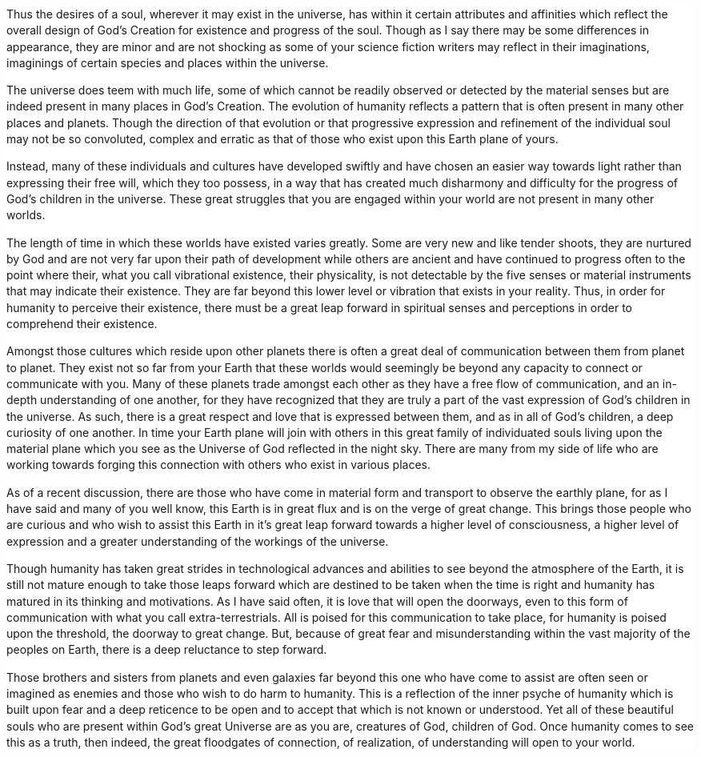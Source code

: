 Thus the desires of a soul, wherever it may exist in the universe, has within it certain attributes and affinities which reflect the overall design of God’s Creation for existence and progress of the soul. Though as I say there may be some differences in appearance, they are minor and are not shocking as some of your science fiction writers may reflect in their imaginations, imaginings of certain species and places within the universe. 

The universe does teem with much life, some of which cannot be readily observed or detected by the material senses but are indeed present in many places in God’s Creation. The evolution of humanity reflects a pattern that is often present in many other places and planets. Though the direction of that evolution or that progressive expression and refinement of the individual soul may not be so convoluted, complex and erratic as that of those who exist upon this Earth plane of yours.

Instead, many of these individuals and cultures have developed swiftly and have chosen an easier way towards light rather than expressing their free will, which they too possess, in a way that has created much disharmony and difficulty for the progress of God’s children in the universe. These great struggles that you are engaged within your world are not present in many other worlds. 

The length of time in which these worlds have existed varies greatly. Some are very new and like tender shoots, they are nurtured by God and are not very far upon their path of development while others are ancient and have continued to progress often to the point where their, what you call vibrational existence, their physicality, is not detectable by the five senses or material instruments that may indicate their existence. They are far beyond this lower level or vibration that exists in your reality. Thus, in order for humanity to perceive their existence, there must be a great leap forward in spiritual senses and perceptions in order to comprehend their existence.

Amongst those cultures which reside upon other planets there is often a great deal of communication between them from planet to planet. They exist not so far from your Earth that these worlds would seemingly be beyond any capacity to connect or communicate with you. Many of these planets trade amongst each other as they have a free flow of communication, and an in-depth understanding of one another, for they have recognized that they are truly a part of the vast expression of God’s children in the universe. As such, there is a great respect and love that is expressed between them, and as in all of God’s children, a deep curiosity of one another.
In time your Earth plane will join with others in this great family of individuated souls living upon the material plane which you see as the Universe of God reflected in the night sky. There are many from my side of life who are working towards forging this connection with others who exist in various places. 

As of a recent discussion, there are those who have come in material form and transport to observe the earthly plane, for as I have said and many of you well know, this Earth is in great flux and is on the verge of great change. This brings those people who are curious and who wish to assist this Earth in it’s great leap forward towards a higher level of consciousness, a higher level of expression and a greater understanding of the workings of the universe.

Though humanity has taken great strides in technological advances and abilities to see beyond the atmosphere of the Earth, it is still not mature enough to take those leaps forward which are destined to be taken when the time is right and humanity has matured in its thinking and motivations.
As I have said often, it is love that will open the doorways, even to this form of communication with what you call extra-terrestrials. All is poised for this communication to take place, for humanity is poised upon the threshold, the doorway to great change. But, because of great fear and misunderstanding within the vast majority of the peoples on Earth, there is a deep reluctance to step forward. 

Those brothers and sisters from planets and even galaxies far beyond this one who have come to assist are often seen or imagined as enemies and those who wish to do harm to humanity. This is a reflection of the inner psyche of humanity which is built upon fear and a deep reticence to be open and to accept that which is not known or understood. Yet all of these beautiful souls who are present within God’s great Universe are as you are, creatures of God, children of God. Once humanity comes to see this as a truth, then indeed, the great floodgates of connection, of realization, of understanding will open to your world.

